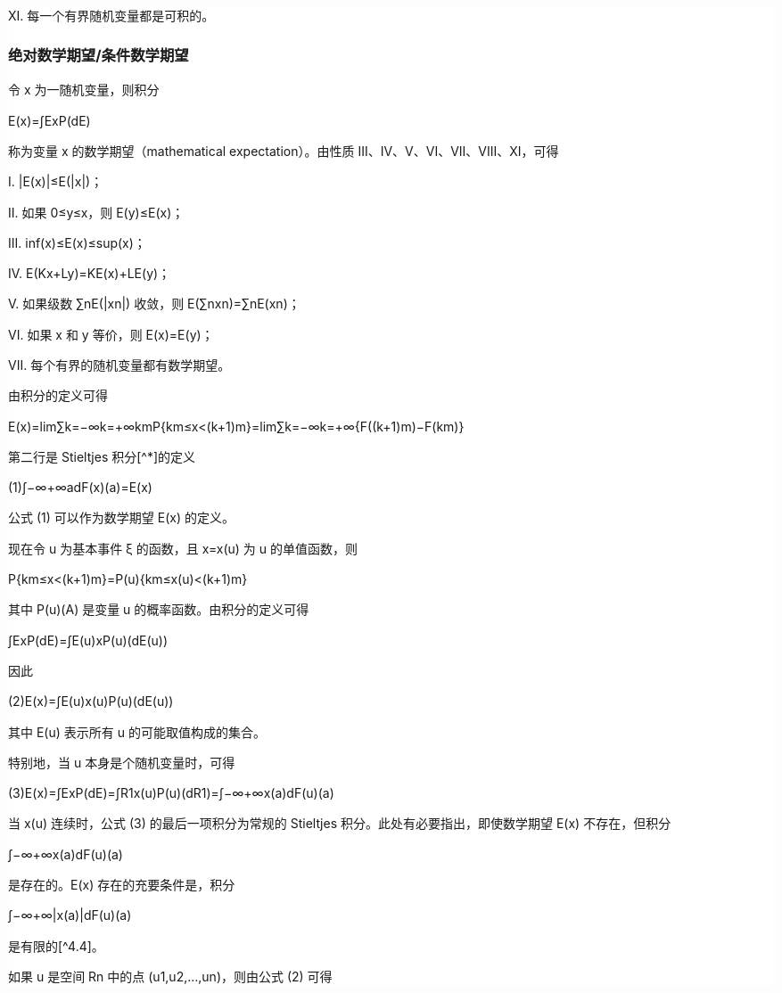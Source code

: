 XI. 每一个有界随机变量都是可积的。



### 绝对数学期望/条件数学期望

令 x 为一随机变量，则积分

E(x)=∫ExP(dE)

称为变量 x 的数学期望（mathematical expectation）。由性质 III、IV、V、VI、VII、VIII、XI，可得 

I. |E(x)|≤E(|x|)；

II. 如果 0≤y≤x，则 E(y)≤E(x)；

III. inf(x)≤E(x)≤sup(x)；

IV. E(Kx+Ly)=KE(x)+LE(y)；

V. 如果级数 ∑nE(|xn|) 收敛，则 E(∑nxn)=∑nE(xn)；

VI. 如果 x 和 y 等价，则 E(x)=E(y)；

VII. 每个有界的随机变量都有数学期望。

由积分的定义可得

E(x)=lim∑k=−∞k=+∞kmP{km≤x<(k+1)m}=lim∑k=−∞k=+∞{F((k+1)m)−F(km)}

第二行是 Stieltjes 积分[^*]的定义

(1)∫−∞+∞adF(x)(a)=E(x)

公式 (1) 可以作为数学期望 E(x) 的定义。

现在令 u 为基本事件 ξ 的函数，且 x=x(u) 为 u 的单值函数，则

P{km≤x<(k+1)m}=P(u){km≤x(u)<(k+1)m}

其中 P(u)(A) 是变量 u 的概率函数。由积分的定义可得

∫ExP(dE)=∫E(u)xP(u)(dE(u))

因此

(2)E(x)=∫E(u)x(u)P(u)(dE(u))

其中 E(u) 表示所有 u 的可能取值构成的集合。

特别地，当 u 本身是个随机变量时，可得

(3)E(x)=∫ExP(dE)=∫R1x(u)P(u)(dR1)=∫−∞+∞x(a)dF(u)(a)

当 x(u) 连续时，公式 (3) 的最后一项积分为常规的 Stieltjes 积分。此处有必要指出，即使数学期望 E(x) 不存在，但积分

∫−∞+∞x(a)dF(u)(a)

是存在的。E(x) 存在的充要条件是，积分

∫−∞+∞|x(a)|dF(u)(a)

是有限的[^4.4]。

如果 u 是空间 Rn 中的点 (u1,u2,…,un)，则由公式 (2) 可得
